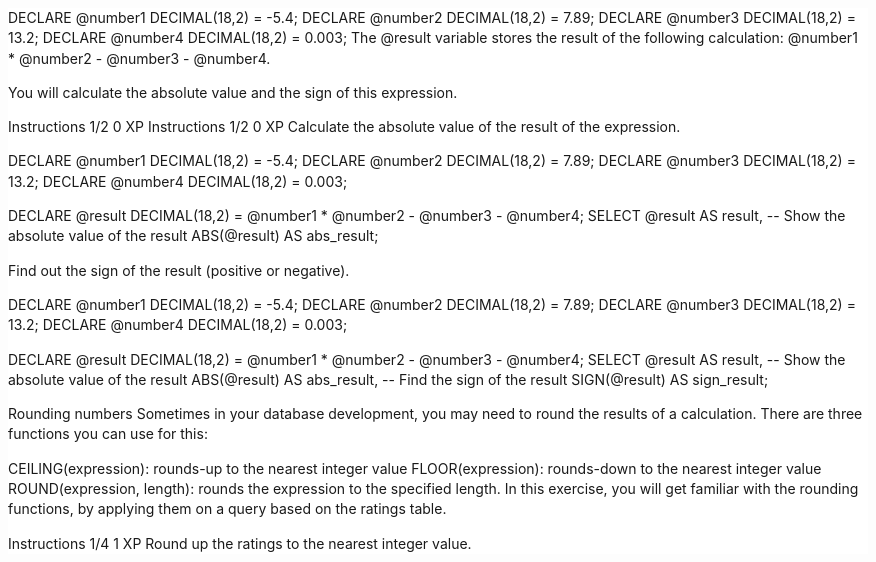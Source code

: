DECLARE @number1 DECIMAL(18,2) = -5.4;
DECLARE @number2 DECIMAL(18,2) = 7.89;
DECLARE @number3 DECIMAL(18,2) = 13.2;
DECLARE @number4 DECIMAL(18,2) = 0.003;
The @result variable stores the result of the following calculation: @number1 * @number2 - @number3 - @number4.

You will calculate the absolute value and the sign of this expression.

Instructions 1/2
0 XP
Instructions 1/2
0 XP
Calculate the absolute value of the result of the expression.

DECLARE @number1 DECIMAL(18,2) = -5.4;
DECLARE @number2 DECIMAL(18,2) = 7.89;
DECLARE @number3 DECIMAL(18,2) = 13.2;
DECLARE @number4 DECIMAL(18,2) = 0.003;

DECLARE @result DECIMAL(18,2) = @number1 * @number2 - @number3 - @number4;
SELECT 
	@result AS result,
    -- Show the absolute value of the result
	ABS(@result) AS abs_result;

Find out the sign of the result (positive or negative).

DECLARE @number1 DECIMAL(18,2) = -5.4;
DECLARE @number2 DECIMAL(18,2) = 7.89;
DECLARE @number3 DECIMAL(18,2) = 13.2;
DECLARE @number4 DECIMAL(18,2) = 0.003;

DECLARE @result DECIMAL(18,2) = @number1 * @number2 - @number3 - @number4;
SELECT 
	@result AS result,
	-- Show the absolute value of the result
	ABS(@result) AS abs_result,
	-- Find the sign of the result
	SIGN(@result) AS sign_result;


Rounding numbers
Sometimes in your database development, you may need to round the results of a calculation. There are three functions you can use for this:

CEILING(expression): rounds-up to the nearest integer value
FLOOR(expression): rounds-down to the nearest integer value
ROUND(expression, length): rounds the expression to the specified length.
In this exercise, you will get familiar with the rounding functions, by applying them on a query based on the ratings table.

Instructions 1/4
1 XP
Round up the ratings to the nearest integer value.
